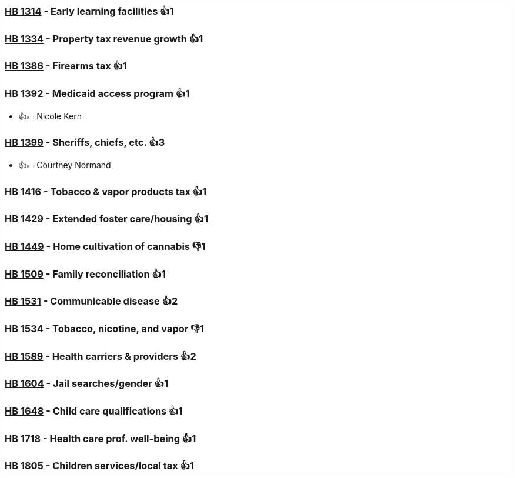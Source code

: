 ### [HB 1314](/bill/2025-26/hb/1314/) - Early learning facilities 👍1  

### [HB 1334](/bill/2025-26/hb/1334/) - Property tax revenue growth 👍1  

### [HB 1386](/bill/2025-26/hb/1386/) - Firearms tax 👍1  

### [HB 1392](/bill/2025-26/hb/1392/) - Medicaid access program 👍1  
* 👍💵 Nicole Kern

### [HB 1399](/bill/2025-26/hb/1399/) - Sheriffs, chiefs, etc. 👍3  
* 👍💵 Courtney Normand

### [HB 1416](/bill/2025-26/hb/1416/) - Tobacco & vapor products tax 👍1  

### [HB 1429](/bill/2025-26/hb/1429/) - Extended foster care/housing 👍1  

### [HB 1449](/bill/2025-26/hb/1449/) - Home cultivation of cannabis  👎1 

### [HB 1509](/bill/2025-26/hb/1509/) - Family reconciliation 👍1  

### [HB 1531](/bill/2025-26/hb/1531/) - Communicable disease 👍2  

### [HB 1534](/bill/2025-26/hb/1534/) - Tobacco, nicotine, and vapor  👎1 

### [HB 1589](/bill/2025-26/hb/1589/) - Health carriers & providers 👍2  

### [HB 1604](/bill/2025-26/hb/1604/) - Jail searches/gender 👍1  

### [HB 1648](/bill/2025-26/hb/1648/) - Child care qualifications 👍1  

### [HB 1718](/bill/2025-26/hb/1718/) - Health care prof. well-being 👍1  

### [HB 1805](/bill/2025-26/hb/1805/) - Children services/local tax 👍1  
